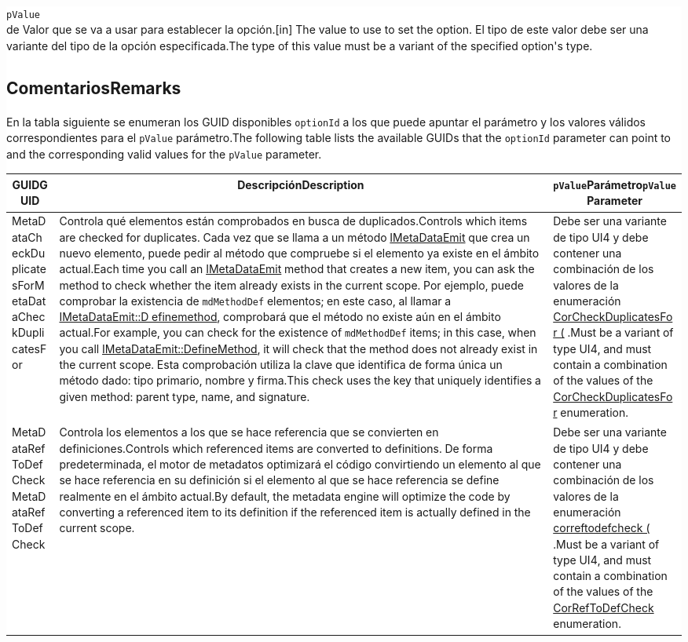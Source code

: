  `pValue`  
 <span data-ttu-id="a41ff-108">de Valor que se va a usar para establecer la opción.</span><span class="sxs-lookup"><span data-stu-id="a41ff-108">[in] The value to use to set the option.</span></span> <span data-ttu-id="a41ff-109">El tipo de este valor debe ser una variante del tipo de la opción especificada.</span><span class="sxs-lookup"><span data-stu-id="a41ff-109">The type of this value must be a variant of the specified option's type.</span></span>  
  
## <a name="remarks"></a><span data-ttu-id="a41ff-110">Comentarios</span><span class="sxs-lookup"><span data-stu-id="a41ff-110">Remarks</span></span>  
 <span data-ttu-id="a41ff-111">En la tabla siguiente se enumeran los GUID disponibles `optionId` a los que puede apuntar el parámetro y los valores válidos correspondientes para el `pValue` parámetro.</span><span class="sxs-lookup"><span data-stu-id="a41ff-111">The following table lists the available GUIDs that the `optionId` parameter can point to and the corresponding valid values for the `pValue` parameter.</span></span>  
  
|<span data-ttu-id="a41ff-112">GUID</span><span class="sxs-lookup"><span data-stu-id="a41ff-112">GUID</span></span>|<span data-ttu-id="a41ff-113">Descripción</span><span class="sxs-lookup"><span data-stu-id="a41ff-113">Description</span></span>|<span data-ttu-id="a41ff-114">`pValue`Parámetro</span><span class="sxs-lookup"><span data-stu-id="a41ff-114">`pValue` Parameter</span></span>|  
|----------|-----------------|------------------------|  
|<span data-ttu-id="a41ff-115">MetaDataCheckDuplicatesFor</span><span class="sxs-lookup"><span data-stu-id="a41ff-115">MetaDataCheckDuplicatesFor</span></span>|<span data-ttu-id="a41ff-116">Controla qué elementos están comprobados en busca de duplicados.</span><span class="sxs-lookup"><span data-stu-id="a41ff-116">Controls which items are checked for duplicates.</span></span> <span data-ttu-id="a41ff-117">Cada vez que se llama a un método [IMetaDataEmit](../../../../docs/framework/unmanaged-api/metadata/imetadataemit-interface.md) que crea un nuevo elemento, puede pedir al método que compruebe si el elemento ya existe en el ámbito actual.</span><span class="sxs-lookup"><span data-stu-id="a41ff-117">Each time you call an [IMetaDataEmit](../../../../docs/framework/unmanaged-api/metadata/imetadataemit-interface.md) method that creates a new item, you can ask the method to check whether the item already exists in the current scope.</span></span> <span data-ttu-id="a41ff-118">Por ejemplo, puede comprobar la existencia de `mdMethodDef` elementos; en este caso, al llamar a [IMetaDataEmit::D efinemethod](../../../../docs/framework/unmanaged-api/metadata/imetadataemit-definemethod-method.md), comprobará que el método no existe aún en el ámbito actual.</span><span class="sxs-lookup"><span data-stu-id="a41ff-118">For example, you can check for the existence of `mdMethodDef` items; in this case, when you call [IMetaDataEmit::DefineMethod](../../../../docs/framework/unmanaged-api/metadata/imetadataemit-definemethod-method.md), it will check that the method does not already exist in the current scope.</span></span> <span data-ttu-id="a41ff-119">Esta comprobación utiliza la clave que identifica de forma única un método dado: tipo primario, nombre y firma.</span><span class="sxs-lookup"><span data-stu-id="a41ff-119">This check uses the key that uniquely identifies a given method: parent type, name, and signature.</span></span>|<span data-ttu-id="a41ff-120">Debe ser una variante de tipo UI4 y debe contener una combinación de los valores de la enumeración [CorCheckDuplicatesFor (](corcheckduplicatesfor-enumeration.md) .</span><span class="sxs-lookup"><span data-stu-id="a41ff-120">Must be a variant of type UI4, and must contain a combination of the values of the [CorCheckDuplicatesFor](corcheckduplicatesfor-enumeration.md) enumeration.</span></span>|  
|<span data-ttu-id="a41ff-121">MetaDataRefToDefCheck</span><span class="sxs-lookup"><span data-stu-id="a41ff-121">MetaDataRefToDefCheck</span></span>|<span data-ttu-id="a41ff-122">Controla los elementos a los que se hace referencia que se convierten en definiciones.</span><span class="sxs-lookup"><span data-stu-id="a41ff-122">Controls which referenced items are converted to definitions.</span></span> <span data-ttu-id="a41ff-123">De forma predeterminada, el motor de metadatos optimizará el código convirtiendo un elemento al que se hace referencia en su definición si el elemento al que se hace referencia se define realmente en el ámbito actual.</span><span class="sxs-lookup"><span data-stu-id="a41ff-123">By default, the metadata engine will optimize the code by converting a referenced item to its definition if the referenced item is actually defined in the current scope.</span></span>|<span data-ttu-id="a41ff-124">Debe ser una variante de tipo UI4 y debe contener una combinación de los valores de la enumeración [correftodefcheck (](correftodefcheck-enumeration.md) .</span><span class="sxs-lookup"><span data-stu-id="a41ff-124">Must be a variant of type UI4, and must contain a combination of the values of the [CorRefToDefCheck](correftodefcheck-enumeration.md) enumeration.</span></span>|  